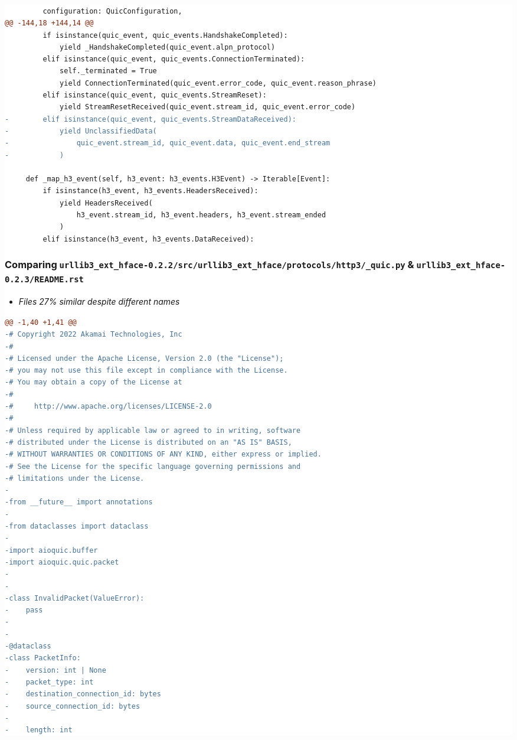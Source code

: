 ```diff
         configuration: QuicConfiguration,
@@ -144,18 +144,14 @@
         if isinstance(quic_event, quic_events.HandshakeCompleted):
             yield _HandshakeCompleted(quic_event.alpn_protocol)
         elif isinstance(quic_event, quic_events.ConnectionTerminated):
             self._terminated = True
             yield ConnectionTerminated(quic_event.error_code, quic_event.reason_phrase)
         elif isinstance(quic_event, quic_events.StreamReset):
             yield StreamResetReceived(quic_event.stream_id, quic_event.error_code)
-        elif isinstance(quic_event, quic_events.StreamDataReceived):
-            yield UnclassifiedData(
-                quic_event.stream_id, quic_event.data, quic_event.end_stream
-            )
 
     def _map_h3_event(self, h3_event: h3_events.H3Event) -> Iterable[Event]:
         if isinstance(h3_event, h3_events.HeadersReceived):
             yield HeadersReceived(
                 h3_event.stream_id, h3_event.headers, h3_event.stream_ended
             )
         elif isinstance(h3_event, h3_events.DataReceived):
```

### Comparing `urllib3_ext_hface-0.2.2/src/urllib3_ext_hface/protocols/http3/_quic.py` & `urllib3_ext_hface-0.2.3/README.rst`

 * *Files 27% similar despite different names*

```diff
@@ -1,40 +1,41 @@
-# Copyright 2022 Akamai Technologies, Inc
-#
-# Licensed under the Apache License, Version 2.0 (the "License");
-# you may not use this file except in compliance with the License.
-# You may obtain a copy of the License at
-#
-#     http://www.apache.org/licenses/LICENSE-2.0
-#
-# Unless required by applicable law or agreed to in writing, software
-# distributed under the License is distributed on an "AS IS" BASIS,
-# WITHOUT WARRANTIES OR CONDITIONS OF ANY KIND, either express or implied.
-# See the License for the specific language governing permissions and
-# limitations under the License.
-
-from __future__ import annotations
-
-from dataclasses import dataclass
-
-import aioquic.buffer
-import aioquic.quic.packet
-
-
-class InvalidPacket(ValueError):
-    pass
-
-
-@dataclass
-class PacketInfo:
-    version: int | None
-    packet_type: int
-    destination_connection_id: bytes
-    source_connection_id: bytes
-
-    length: int
```